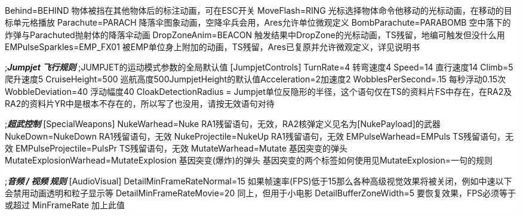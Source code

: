 Behind=BEHIND
物体被挡在其他物体后的标注动画，可在ESC开关
MoveFlash=RING
光标选择物体命令他移动的光标动画，在移动的目标单元格播放
Parachute=PARACH
降落伞图象动画，空降伞兵会用，Ares允许单位微观定义
BombParachute=PARABOMB
空中落下的炸弹与Parachuted抛射体的降落伞动画
DropZoneAnim=BEACON
触发结果中DropZone的光标动画，TS残留，地编可触发但没什么用
EMPulseSparkles=EMP_FX01
被EMP单位身上附加的动画，TS残留，Ares已复原并允许微观定义，详见说明书

;*******Jumpjet 飞行规则*******
;JUMPJET的运动模式参数的全局默认值
[JumpjetControls]
TurnRate=4
转弯速度4
Speed=14
直行速度14
Climb=5
爬升速度5
CruiseHeight=500
巡航高度500JumpjetHeight的默认值Acceleration=2加速度2
WobblesPerSecond=.15
每秒浮动0.15次
WobbleDeviation=40
浮动幅度40
CloakDetectionRadius =
Jumpjet单位反隐形的半径，这个语句仅在TS的资料片FS中存在，在RA2及RA2的资料片YR中是根本不存在的，所以写了也没用，请按无效语句对待

;*******超武控制*******
[SpecialWeapons]
NukeWarhead=Nuke
RA1残留语句，无效，RA2核弹定义见名为[NukePayload]的武器
NukeDown=NukeDown
RA1残留语句，无效
NukeProjectile=NukeUp
RA1残留语句，无效
EMPulseWarhead=EMPuls
TS残留语句，无效
EMPulseProjectile=PulsPr
TS残留语句，无效
MutateWarhead=Mutate
基因突变的弹头
MutateExplosionWarhead=MutateExplosion
基因突变(爆炸)的弹头
基因突变的两个标签如何使用见MutateExplosion=一句的规则

;*******音频 / 视频 规则*******
[AudioVisual]
DetailMinFrameRateNormal=15
如果帧速率(FPS)低于15那么各种高级视觉效果将被关闭，例如中速以下会禁用动画透明和粒子显示等
DetailMinFrameRateMovie=20
同上，但用于小电影
DetailBufferZoneWidth=5
要恢复效果，FPS必须等于或超过 MinFrameRate 加上此值
